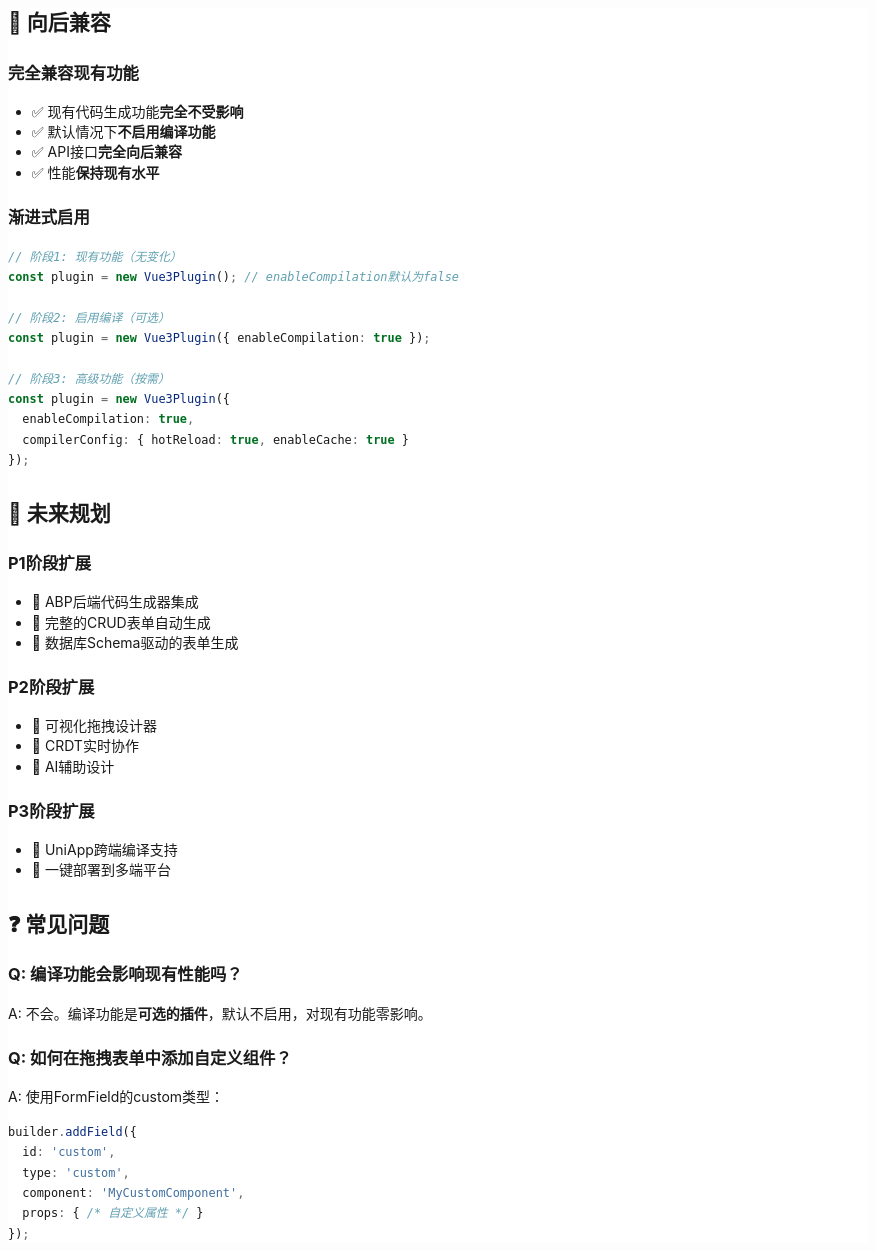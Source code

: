## 🔄 向后兼容

### 完全兼容现有功能
- ✅ 现有代码生成功能**完全不受影响**
- ✅ 默认情况下**不启用编译功能**
- ✅ API接口**完全向后兼容**
- ✅ 性能**保持现有水平**

### 渐进式启用
```typescript
// 阶段1: 现有功能（无变化）
const plugin = new Vue3Plugin(); // enableCompilation默认为false

// 阶段2: 启用编译（可选）
const plugin = new Vue3Plugin({ enableCompilation: true });

// 阶段3: 高级功能（按需）
const plugin = new Vue3Plugin({
  enableCompilation: true,
  compilerConfig: { hotReload: true, enableCache: true }
});
```

## 🚀 未来规划

### P1阶段扩展
- 🔄 ABP后端代码生成器集成
- 🔄 完整的CRUD表单自动生成
- 🔄 数据库Schema驱动的表单生成

### P2阶段扩展  
- 🔄 可视化拖拽设计器
- 🔄 CRDT实时协作
- 🔄 AI辅助设计

### P3阶段扩展
- 🔄 UniApp跨端编译支持
- 🔄 一键部署到多端平台

## ❓ 常见问题

### Q: 编译功能会影响现有性能吗？
A: 不会。编译功能是**可选的插件**，默认不启用，对现有功能零影响。

### Q: 如何在拖拽表单中添加自定义组件？
A: 使用FormField的custom类型：
```typescript
builder.addField({
  id: 'custom',
  type: 'custom',
  component: 'MyCustomComponent',
  props: { /* 自定义属性 */ }
});
```

